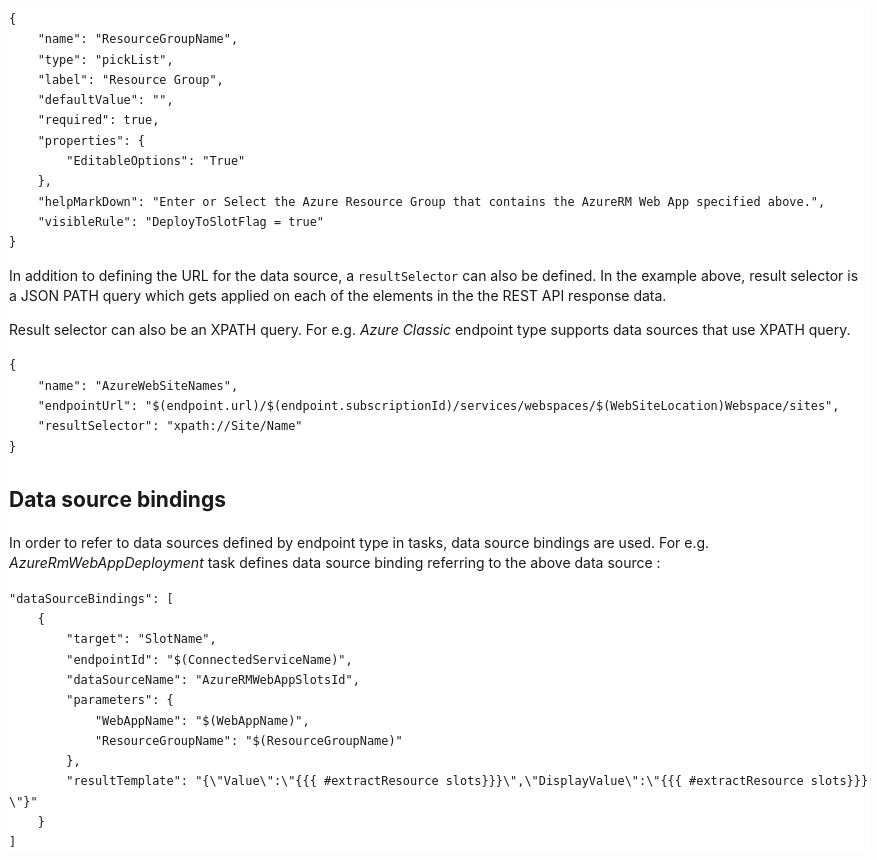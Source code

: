 ```
{
    "name": "ResourceGroupName",
    "type": "pickList",
    "label": "Resource Group",
    "defaultValue": "",
    "required": true,
    "properties": {
        "EditableOptions": "True"
    },
    "helpMarkDown": "Enter or Select the Azure Resource Group that contains the AzureRM Web App specified above.",
    "visibleRule": "DeployToSlotFlag = true"
}
```

In addition to defining the URL for the data source, a `resultSelector` can also be defined. In the example above, result selector is a JSON PATH query which gets applied on each of the elements in the the REST API response data.

Result selector can also be an XPATH query. For e.g. *Azure Classic* endpoint type supports data sources that use XPATH query.

```
{
    "name": "AzureWebSiteNames",
    "endpointUrl": "$(endpoint.url)/$(endpoint.subscriptionId)/services/webspaces/$(WebSiteLocation)Webspace/sites",
    "resultSelector": "xpath://Site/Name"
}
```
 
## Data source bindings

In order to refer to data sources defined by endpoint type in tasks, data source bindings are used. For e.g. *AzureRmWebAppDeployment* task defines data source binding referring to the above data source :

```
"dataSourceBindings": [
    {
        "target": "SlotName",
        "endpointId": "$(ConnectedServiceName)",
        "dataSourceName": "AzureRMWebAppSlotsId",
        "parameters": {
            "WebAppName": "$(WebAppName)",
            "ResourceGroupName": "$(ResourceGroupName)"
        },
        "resultTemplate": "{\"Value\":\"{{{ #extractResource slots}}}\",\"DisplayValue\":\"{{{ #extractResource slots}}}\"}"
    }
]
```
